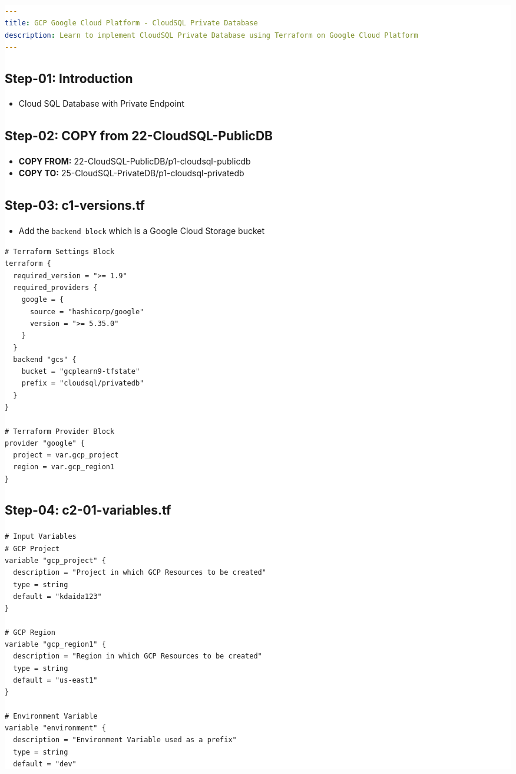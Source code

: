```yaml
---
title: GCP Google Cloud Platform - CloudSQL Private Database
description: Learn to implement CloudSQL Private Database using Terraform on Google Cloud Platform
---
```


## Step-01: Introduction
- Cloud SQL Database with Private Endpoint

## Step-02: COPY from 22-CloudSQL-PublicDB
- **COPY FROM:** 22-CloudSQL-PublicDB/p1-cloudsql-publicdb
- **COPY TO:** 25-CloudSQL-PrivateDB/p1-cloudsql-privatedb

## Step-03: c1-versions.tf
- Add the `backend block` which is a Google Cloud Storage bucket
```hcl
# Terraform Settings Block
terraform {
  required_version = ">= 1.9"
  required_providers {
    google = {
      source = "hashicorp/google"
      version = ">= 5.35.0"
    }
  }
  backend "gcs" {
    bucket = "gcplearn9-tfstate"
    prefix = "cloudsql/privatedb"
  }  
}

# Terraform Provider Block
provider "google" {
  project = var.gcp_project
  region = var.gcp_region1
}
```

## Step-04: c2-01-variables.tf
```hcl
# Input Variables
# GCP Project
variable "gcp_project" {
  description = "Project in which GCP Resources to be created"
  type = string
  default = "kdaida123"
}

# GCP Region
variable "gcp_region1" {
  description = "Region in which GCP Resources to be created"
  type = string
  default = "us-east1"
}

# Environment Variable
variable "environment" {
  description = "Environment Variable used as a prefix"
  type = string
  default = "dev"
```